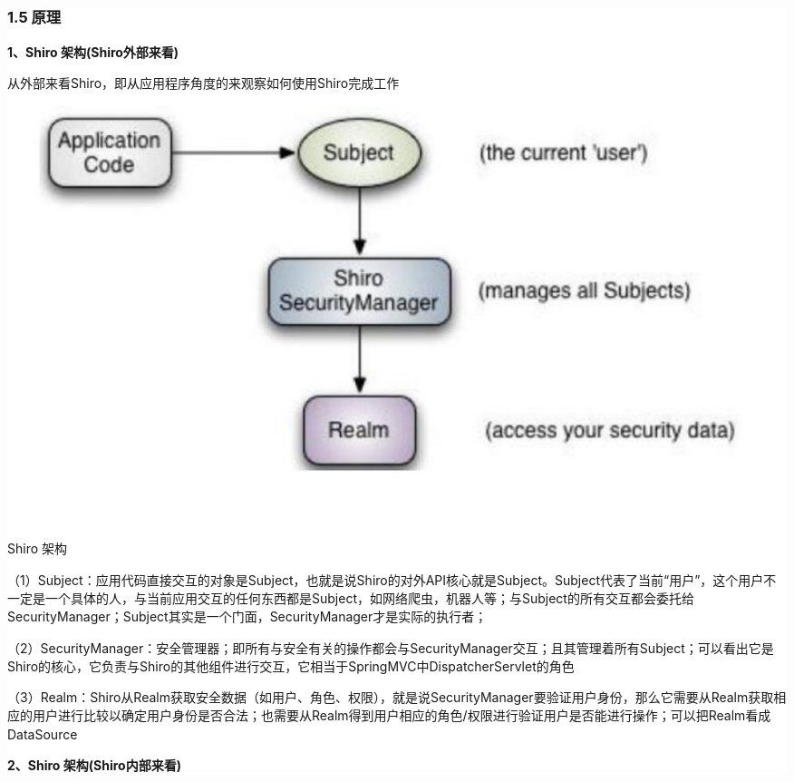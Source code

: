 ### 1.5 原理

**1、Shiro 架构(Shiro外部来看)**

从外部来看Shiro，即从应用程序角度的来观察如何使用Shiro完成工作

![](软件开发/Java/GuiGu/Shiro/img/3.png)

Shiro 架构

（1）Subject：应用代码直接交互的对象是Subject，也就是说Shiro的对外API核心就是Subject。Subject代表了当前“用户”，这个用户不一定是一个具体的人，与当前应用交互的任何东西都是Subject，如网络爬虫，机器人等；与Subject的所有交互都会委托给SecurityManager；Subject其实是一个门面，SecurityManager才是实际的执行者；

（2）SecurityManager：安全管理器；即所有与安全有关的操作都会与SecurityManager交互；且其管理着所有Subject；可以看出它是Shiro的核心，它负责与Shiro的其他组件进行交互，它相当于SpringMVC中DispatcherServlet的角色

（3）Realm：Shiro从Realm获取安全数据（如用户、角色、权限），就是说SecurityManager要验证用户身份，那么它需要从Realm获取相应的用户进行比较以确定用户身份是否合法；也需要从Realm得到用户相应的角色/权限进行验证用户是否能进行操作；可以把Realm看成DataSource

**2、Shiro 架构(Shiro内部来看)**
